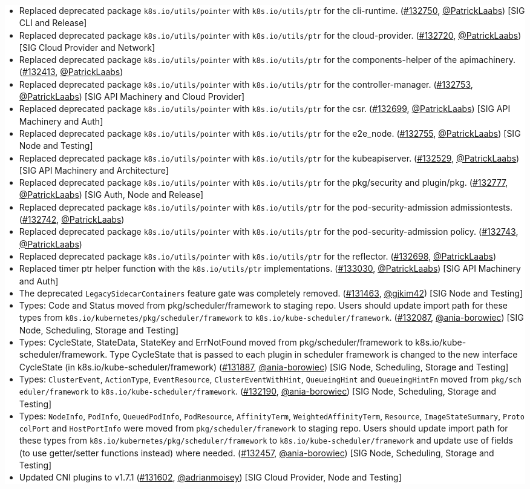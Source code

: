 - Replaced deprecated package `k8s.io/utils/pointer` with `k8s.io/utils/ptr` for the cli-runtime. ([#132750](https://github.com/kubernetes/kubernetes/pull/132750), [@PatrickLaabs](https://github.com/PatrickLaabs)) [SIG CLI and Release]
- Replaced deprecated package `k8s.io/utils/pointer` with `k8s.io/utils/ptr` for the cloud-provider. ([#132720](https://github.com/kubernetes/kubernetes/pull/132720), [@PatrickLaabs](https://github.com/PatrickLaabs)) [SIG Cloud Provider and Network]
- Replaced deprecated package `k8s.io/utils/pointer` with `k8s.io/utils/ptr` for the components-helper of the apimachinery. ([#132413](https://github.com/kubernetes/kubernetes/pull/132413), [@PatrickLaabs](https://github.com/PatrickLaabs))
- Replaced deprecated package `k8s.io/utils/pointer` with `k8s.io/utils/ptr` for the controller-manager. ([#132753](https://github.com/kubernetes/kubernetes/pull/132753), [@PatrickLaabs](https://github.com/PatrickLaabs)) [SIG API Machinery and Cloud Provider]
- Replaced deprecated package `k8s.io/utils/pointer` with `k8s.io/utils/ptr` for the csr. ([#132699](https://github.com/kubernetes/kubernetes/pull/132699), [@PatrickLaabs](https://github.com/PatrickLaabs)) [SIG API Machinery and Auth]
- Replaced deprecated package `k8s.io/utils/pointer` with `k8s.io/utils/ptr` for the e2e_node. ([#132755](https://github.com/kubernetes/kubernetes/pull/132755), [@PatrickLaabs](https://github.com/PatrickLaabs)) [SIG Node and Testing]
- Replaced deprecated package `k8s.io/utils/pointer` with `k8s.io/utils/ptr` for the kubeapiserver. ([#132529](https://github.com/kubernetes/kubernetes/pull/132529), [@PatrickLaabs](https://github.com/PatrickLaabs)) [SIG API Machinery and Architecture]
- Replaced deprecated package `k8s.io/utils/pointer` with `k8s.io/utils/ptr` for the pkg/security and plugin/pkg. ([#132777](https://github.com/kubernetes/kubernetes/pull/132777), [@PatrickLaabs](https://github.com/PatrickLaabs)) [SIG Auth, Node and Release]
- Replaced deprecated package `k8s.io/utils/pointer` with `k8s.io/utils/ptr` for the pod-security-admission admissiontests. ([#132742](https://github.com/kubernetes/kubernetes/pull/132742), [@PatrickLaabs](https://github.com/PatrickLaabs))
- Replaced deprecated package `k8s.io/utils/pointer` with `k8s.io/utils/ptr` for the pod-security-admission policy. ([#132743](https://github.com/kubernetes/kubernetes/pull/132743), [@PatrickLaabs](https://github.com/PatrickLaabs))
- Replaced deprecated package `k8s.io/utils/pointer` with `k8s.io/utils/ptr` for the reflector. ([#132698](https://github.com/kubernetes/kubernetes/pull/132698), [@PatrickLaabs](https://github.com/PatrickLaabs))
- Replaced timer ptr helper function with the `k8s.io/utils/ptr` implementations. ([#133030](https://github.com/kubernetes/kubernetes/pull/133030), [@PatrickLaabs](https://github.com/PatrickLaabs)) [SIG API Machinery and Auth]
- The deprecated `LegacySidecarContainers` feature gate was completely removed. ([#131463](https://github.com/kubernetes/kubernetes/pull/131463), [@gjkim42](https://github.com/gjkim42)) [SIG Node and Testing]
- Types: Code and Status moved from pkg/scheduler/framework to staging repo.
  Users should update import path for these types from `k8s.io/kubernetes/pkg/scheduler/framework` to `k8s.io/kube-scheduler/framework`. ([#132087](https://github.com/kubernetes/kubernetes/pull/132087), [@ania-borowiec](https://github.com/ania-borowiec)) [SIG Node, Scheduling, Storage and Testing]
- Types: CycleState, StateData, StateKey and ErrNotFound moved from pkg/scheduler/framework to k8s.io/kube-scheduler/framework.
  Type CycleState that is passed to each plugin in scheduler framework is changed to the new interface CycleState (in k8s.io/kube-scheduler/framework) ([#131887](https://github.com/kubernetes/kubernetes/pull/131887), [@ania-borowiec](https://github.com/ania-borowiec)) [SIG Node, Scheduling, Storage and Testing]
- Types: `ClusterEvent`, `ActionType`, `EventResource`, `ClusterEventWithHint`, `QueueingHint` and `QueueingHintFn` moved from `pkg/scheduler/framework` to `k8s.io/kube-scheduler/framework`. ([#132190](https://github.com/kubernetes/kubernetes/pull/132190), [@ania-borowiec](https://github.com/ania-borowiec)) [SIG Node, Scheduling, Storage and Testing]
- Types: `NodeInfo`, `PodInfo`, `QueuedPodInfo`, `PodResource`, `AffinityTerm`, `WeightedAffinityTerm`, `Resource`, `ImageStateSummary`, `ProtocolPort` and `HostPortInfo` were moved from `pkg/scheduler/framework` to staging repo.
  Users should update import path for these types from `k8s.io/kubernetes/pkg/scheduler/framework` to `k8s.io/kube-scheduler/framework` and update use of fields (to use getter/setter functions instead) where needed. ([#132457](https://github.com/kubernetes/kubernetes/pull/132457), [@ania-borowiec](https://github.com/ania-borowiec)) [SIG Node, Scheduling, Storage and Testing]
- Updated CNI plugins to v1.7.1 ([#131602](https://github.com/kubernetes/kubernetes/pull/131602), [@adrianmoisey](https://github.com/adrianmoisey)) [SIG Cloud Provider, Node and Testing]